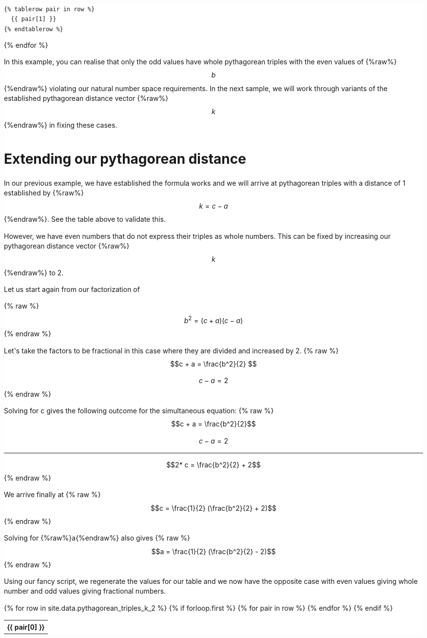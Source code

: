     {% tablerow pair in row %}
      {{ pair[1] }}
    {% endtablerow %}
{% endfor %}
</table>

In this example, you can realise that only the odd values have whole pythagorean triples with the even values of {%raw%}$$b$${%endraw%} violating our natural number space requirements.
In the next sample, we will work through variants of the established pythagorean distance vector {%raw%}$$k$${%endraw%} in fixing these cases.


# Extending our pythagorean distance
In our previous example, we have established the formula works and we will arrive at pythagorean triples with a distance of 1 established by {%raw%}$$k = c - a$${%endraw%}. See the table above to validate this.

However, we have even numbers that do not express their triples as whole numbers. This can be fixed by increasing our pythagorean distance vector {%raw%}$$k$${%endraw%} to 2.


Let us start again from our factorization of 

{% raw %}
$$b^2 = (c + a) (c - a) $$
{% endraw %}

Let's take the factors to be fractional in this case where they are divided and increased by 2.
{% raw %}
$$c + a = \frac{b^2}{2} $$

$$c - a = 2$$
{% endraw %}

Solving for c gives the following outcome for the simultaneous equation:
{% raw %}
$$c + a = \frac{b^2}{2}$$

$$c - a = 2$$

--------------

$$2* c = \frac{b^2}{2} + 2$$
{% endraw %}

We arrive finally at
{% raw %}
$$c = \frac{1}{2} (\frac{b^2}{2} + 2)$$
{% endraw %}

Solving for {%raw%}a{%endraw%} also gives
{% raw %}
$$a = \frac{1}{2} (\frac{b^2}{2} - 2)$$
{% endraw %}


Using our fancy script, we regenerate the values for our table and we now have the opposite case with even values giving whole number and odd values giving fractional numbers.
<table>
  {% for row in site.data.pythagorean_triples_k_2 %}
    {% if forloop.first %}
    <tr>
      {% for pair in row %}
        <th>{{ pair[0] }}</th>
      {% endfor %}
    </tr>
    {% endif %}
